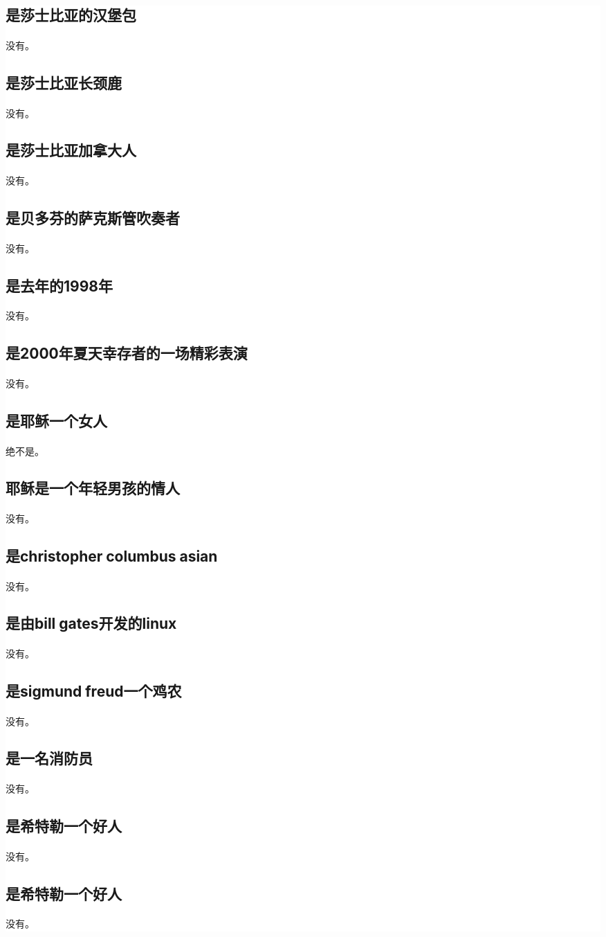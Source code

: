 ## 是莎士比亚的汉堡包
没有。

## 是莎士比亚长颈鹿
没有。

## 是莎士比亚加拿大人
没有。

## 是贝多芬的萨克斯管吹奏者
没有。

## 是去年的1998年
没有。

## 是2000年夏天幸存者的一场精彩表演
没有。

## 是耶稣一个女人
绝不是。

## 耶稣是一个年轻男孩的情人
没有。

## 是christopher columbus asian
没有。

## 是由bill gates开发的linux
没有。

## 是sigmund freud一个鸡农
没有。

## 是一名消防员
没有。

## 是希特勒一个好人
没有。

## 是希特勒一个好人
没有。

